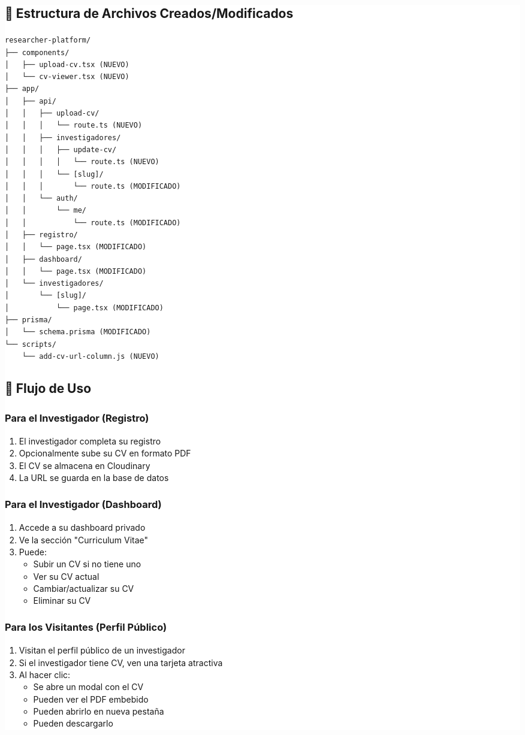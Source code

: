 ## 📁 Estructura de Archivos Creados/Modificados

```
researcher-platform/
├── components/
│   ├── upload-cv.tsx (NUEVO)
│   └── cv-viewer.tsx (NUEVO)
├── app/
│   ├── api/
│   │   ├── upload-cv/
│   │   │   └── route.ts (NUEVO)
│   │   ├── investigadores/
│   │   │   ├── update-cv/
│   │   │   │   └── route.ts (NUEVO)
│   │   │   └── [slug]/
│   │   │       └── route.ts (MODIFICADO)
│   │   └── auth/
│   │       └── me/
│   │           └── route.ts (MODIFICADO)
│   ├── registro/
│   │   └── page.tsx (MODIFICADO)
│   ├── dashboard/
│   │   └── page.tsx (MODIFICADO)
│   └── investigadores/
│       └── [slug]/
│           └── page.tsx (MODIFICADO)
├── prisma/
│   └── schema.prisma (MODIFICADO)
└── scripts/
    └── add-cv-url-column.js (NUEVO)
```

## 🚀 Flujo de Uso

### Para el Investigador (Registro)
1. El investigador completa su registro
2. Opcionalmente sube su CV en formato PDF
3. El CV se almacena en Cloudinary
4. La URL se guarda en la base de datos

### Para el Investigador (Dashboard)
1. Accede a su dashboard privado
2. Ve la sección "Curriculum Vitae"
3. Puede:
   - Subir un CV si no tiene uno
   - Ver su CV actual
   - Cambiar/actualizar su CV
   - Eliminar su CV

### Para los Visitantes (Perfil Público)
1. Visitan el perfil público de un investigador
2. Si el investigador tiene CV, ven una tarjeta atractiva
3. Al hacer clic:
   - Se abre un modal con el CV
   - Pueden ver el PDF embebido
   - Pueden abrirlo en nueva pestaña
   - Pueden descargarlo
